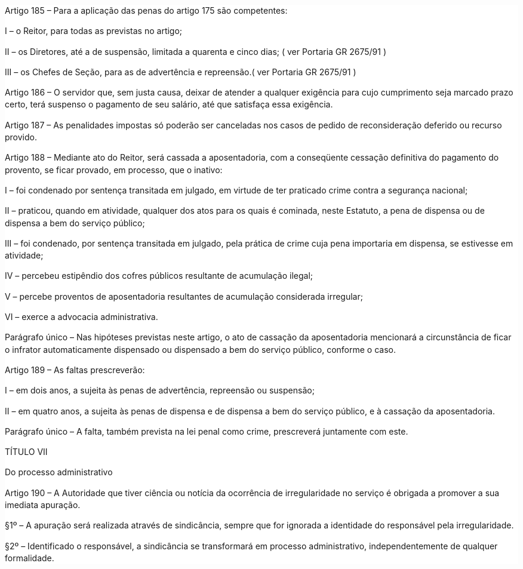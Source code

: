 Artigo 185 – Para a aplicação das penas do artigo 175 são competentes:

I – o Reitor, para todas as previstas no artigo;

II – os Diretores, até a de suspensão, limitada a quarenta e cinco dias; ( ver Portaria GR 2675/91 )

III – os Chefes de Seção, para as de advertência e repreensão.( ver Portaria GR 2675/91 )

Artigo 186 – O servidor que, sem justa causa, deixar de atender a qualquer exigência para cujo cumprimento seja marcado prazo certo, terá suspenso o pagamento de seu salário, até que satisfaça essa exigência.

Artigo 187 – As penalidades impostas só poderão ser canceladas nos casos de pedido de reconsideração deferido ou recurso provido.

Artigo 188 – Mediante ato do Reitor, será cassada a aposentadoria, com a conseqüente cessação definitiva do pagamento do provento, se ficar provado, em processo, que o inativo:

I – foi condenado por sentença transitada em julgado, em virtude de ter praticado crime contra a segurança nacional;

II – praticou, quando em atividade, qualquer dos atos para os quais é cominada, neste Estatuto, a pena de dispensa ou de dispensa a bem do serviço público;

III – foi condenado, por sentença transitada em julgado, pela prática de crime cuja pena importaria em dispensa, se estivesse em atividade;

IV – percebeu estipêndio dos cofres públicos resultante de acumulação ilegal;

V – percebe proventos de aposentadoria resultantes de acumulação considerada irregular;

VI – exerce a advocacia administrativa.

Parágrafo único – Nas hipóteses previstas neste artigo, o ato de cassação da aposentadoria mencionará a circunstância de ficar o infrator automaticamente dispensado ou dispensado a bem do serviço público, conforme o caso.

Artigo 189 – As faltas prescreverão:

I – em dois anos, a sujeita às penas de advertência, repreensão ou suspensão;

II – em quatro anos, a sujeita às penas de dispensa e de dispensa a bem do serviço público, e à cassação da aposentadoria.

Parágrafo único – A falta, também prevista na lei penal como crime, prescreverá juntamente com este.

 

TÍTULO VII

Do processo administrativo

Artigo 190 – A Autoridade que tiver ciência ou notícia da ocorrência de irregularidade no serviço é obrigada a promover a sua imediata apuração.

§1º – A apuração será realizada através de sindicância, sempre que for ignorada a identidade do responsável pela irregularidade.

§2º – Identificado o responsável, a sindicância se transformará em processo administrativo, independentemente de qualquer formalidade.
